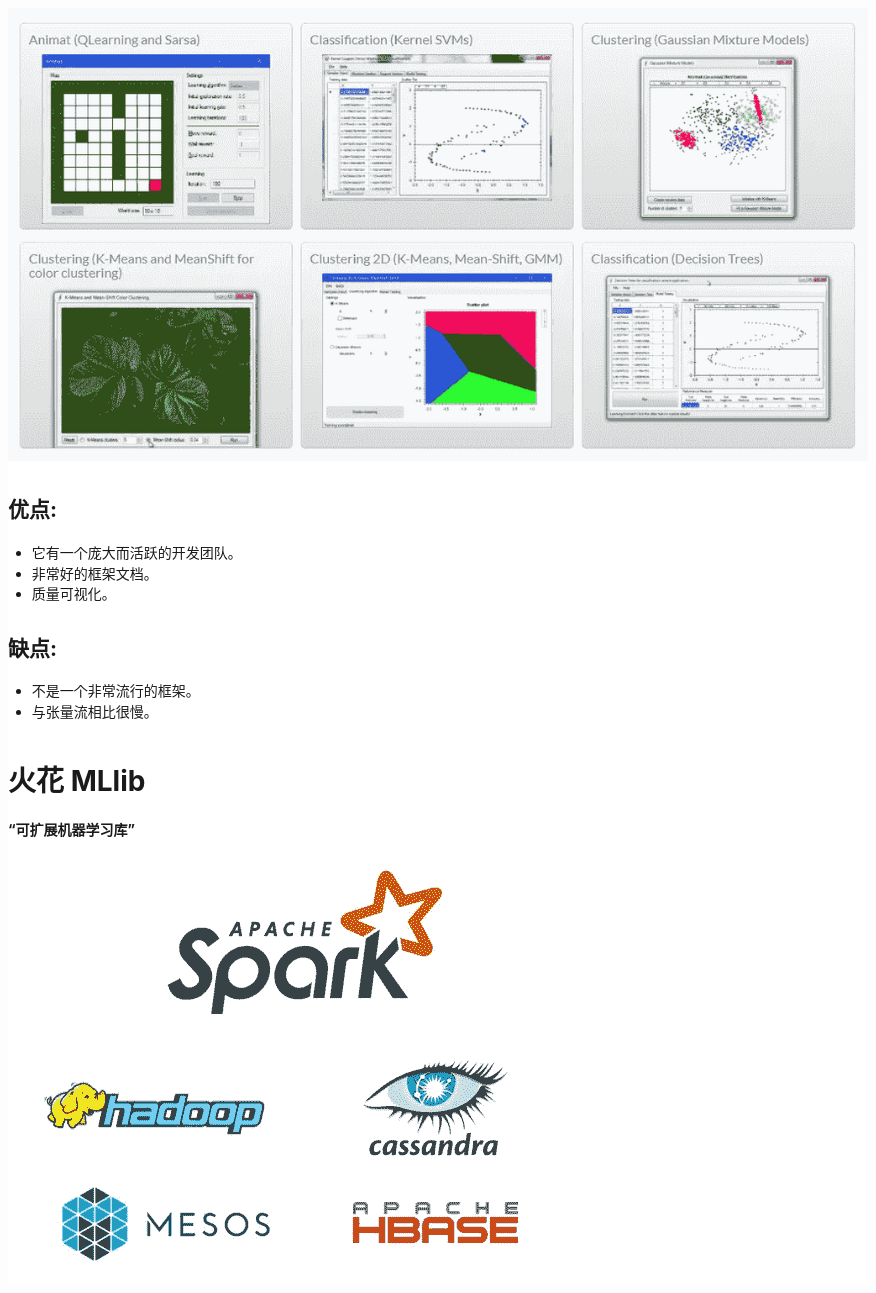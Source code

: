 [![](img/783495ec1b93c60e01d9c64bb66d7336.png)](http://accord-framework.net/samples.html)

## 优点:

*   它有一个庞大而活跃的开发团队。
*   非常好的框架文档。
*   质量可视化。

## 缺点:

*   不是一个非常流行的框架。
*   与张量流相比很慢。

# 火花 MLlib

**“可扩展机器学习库”**

![](img/35cb9af46ccbf9d5a338b7a06b454c26.png)